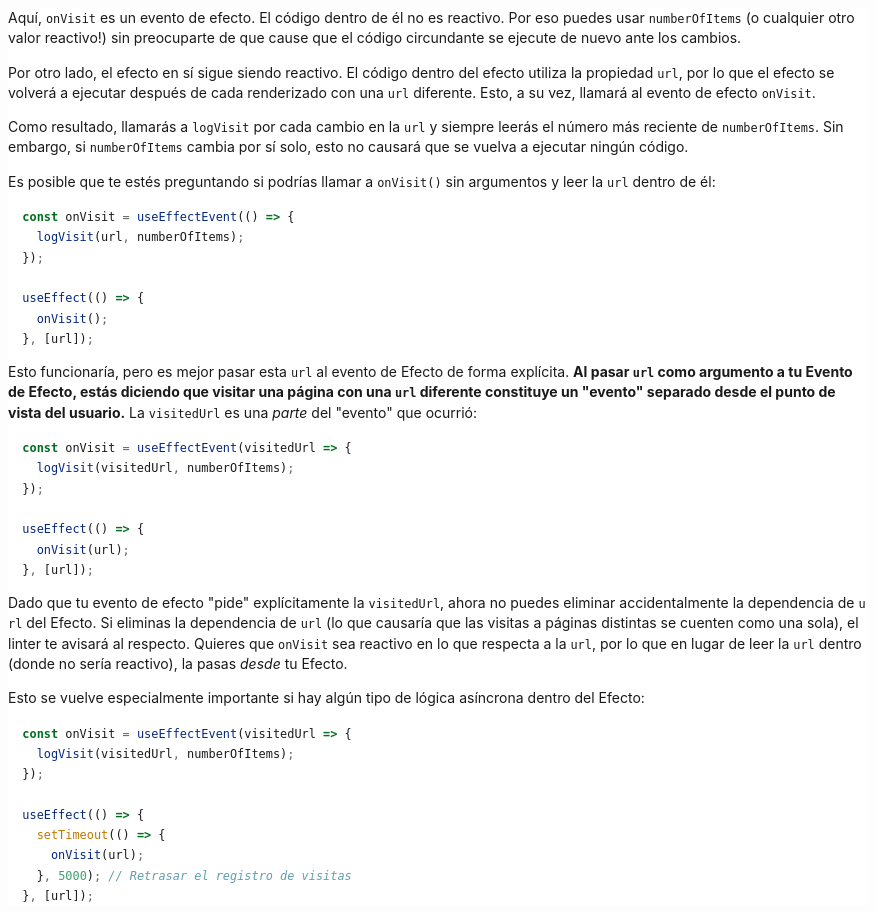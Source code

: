Aquí, `onVisit` es un evento de efecto. El código dentro de él no es reactivo. Por eso puedes usar `numberOfItems` (o cualquier otro valor reactivo!) sin preocuparte de que cause que el código circundante se ejecute de nuevo ante los cambios.

Por otro lado, el efecto en sí sigue siendo reactivo. El código dentro del efecto utiliza la propiedad `url`, por lo que el efecto se volverá a ejecutar después de cada renderizado con una `url` diferente. Esto, a su vez, llamará al evento de efecto `onVisit`.

Como resultado, llamarás a `logVisit` por cada cambio en la `url` y siempre leerás el número más reciente de `numberOfItems`. Sin embargo, si `numberOfItems` cambia por sí solo, esto no causará que se vuelva a ejecutar ningún código.


<Note>

Es posible que te estés preguntando si podrías llamar a `onVisit()` sin argumentos y leer la `url` dentro de él:

```js {2,6}
  const onVisit = useEffectEvent(() => {
    logVisit(url, numberOfItems);
  });

  useEffect(() => {
    onVisit();
  }, [url]);
```

Esto funcionaría, pero es mejor pasar esta `url` al evento de Efecto de forma explícita. **Al pasar `url` como argumento a tu Evento de Efecto, estás diciendo que visitar una página con una `url` diferente constituye un "evento" separado desde el punto de vista del usuario.** La `visitedUrl` es una *parte* del "evento" que ocurrió:


```js {1-2,6}
  const onVisit = useEffectEvent(visitedUrl => {
    logVisit(visitedUrl, numberOfItems);
  });

  useEffect(() => {
    onVisit(url);
  }, [url]);
```

Dado que tu evento de efecto "pide" explícitamente la `visitedUrl`, ahora no puedes eliminar accidentalmente la dependencia de `url` del Efecto. Si eliminas la dependencia de `url` (lo que causaría que las visitas a páginas distintas se cuenten como una sola), el linter te avisará al respecto. Quieres que `onVisit` sea reactivo en lo que respecta a la `url`, por lo que en lugar de leer la `url` dentro (donde no sería reactivo), la pasas *desde* tu Efecto.

Esto se vuelve especialmente importante si hay algún tipo de lógica asíncrona dentro del Efecto:

```js {6,8}
  const onVisit = useEffectEvent(visitedUrl => {
    logVisit(visitedUrl, numberOfItems);
  });

  useEffect(() => {
    setTimeout(() => {
      onVisit(url);
    }, 5000); // Retrasar el registro de visitas
  }, [url]);
```
